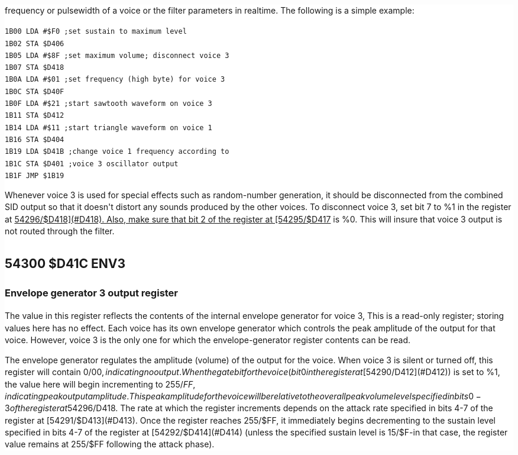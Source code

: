 frequency or pulsewidth of a voice or the filter parameters in
realtime. The following is a simple example:

``` Assembly
1B00 LDA #$F0 ;set sustain to maximum level
1B02 STA $D406
1B05 LDA #$8F ;set maximum volume; disconnect voice 3
1B07 STA $D418
1B0A LDA #$01 ;set frequency (high byte) for voice 3
1B0C STA $D40F
1B0F LDA #$21 ;start sawtooth waveform on voice 3
1B11 STA $D412
1B14 LDA #$11 ;start triangle waveform on voice 1
1B16 STA $D404
1B19 LDA $D41B ;change voice 1 frequency according to
1B1C STA $D401 ;voice 3 oscillator output
1B1F JMP $1B19
```

Whenever voice 3 is used for special effects such as
random-number generation, it should be disconnected from
the combined SID output so that it doesn't distort any sounds
produced by the other voices. To disconnect voice 3, set bit 7
to %1 in the register at [54296/$D418](#D418). Also, make sure that bit
2 of the register at [54295/$D417](#D417) is %0. This will insure that
voice 3 output is not routed through the filter.

## 54300 $D41C ENV3 <a name="D41C"></a>
### Envelope generator 3 output register

The value in this register reflects the contents of the internal
envelope generator for voice 3, This is a read-only register;
storing values here has no effect. Each voice has its own envelope
generator which controls the peak amplitude of the output for that
voice. However, voice 3 is the only one for which
the envelope-generator register contents can be read.

The envelope generator regulates the amplitude (volume)
of the output for the voice. When voice 3 is silent or turned
off, this register will contain 0/$00, indicating no output.
When the gate bit for the voice (bit 0 in the register at
[54290/$D412](#D412)) is set to %1, the value here will begin incrementing to
255/$FF, indicating peak output amplitude. This
peak amplitude for the voice will be relative to the overall
peak volume level specified in bits 0-3 of the register at
54296/$D418.
The rate at which the register increments depends on the
attack rate specified in bits 4-7 of the register at [54291/$D413](#D413).
Once the register reaches 255/$FF, it immediately begins
decrementing to the sustain level specified in bits 4-7 of the
register at [54292/$D414](#D414) (unless the specified sustain level is
15/$F-in that case, the register value remains at 255/$FF following
the attack phase).
